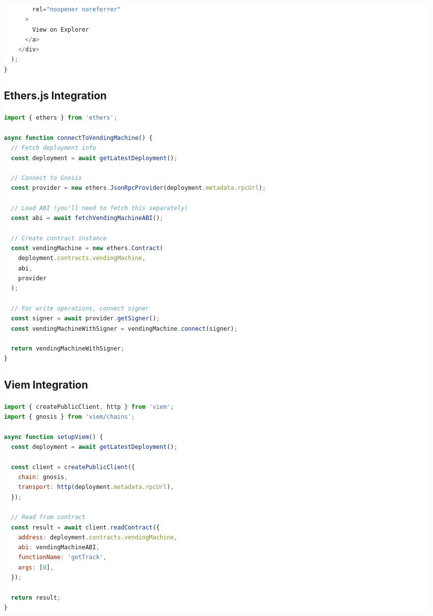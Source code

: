 ```jsx
        rel="noopener noreferrer"
      >
        View on Explorer
      </a>
    </div>
  );
}
```

## Ethers.js Integration

```javascript
import { ethers } from 'ethers';

async function connectToVendingMachine() {
  // Fetch deployment info
  const deployment = await getLatestDeployment();
  
  // Connect to Gnosis
  const provider = new ethers.JsonRpcProvider(deployment.metadata.rpcUrl);
  
  // Load ABI (you'll need to fetch this separately)
  const abi = await fetchVendingMachineABI();
  
  // Create contract instance
  const vendingMachine = new ethers.Contract(
    deployment.contracts.vendingMachine,
    abi,
    provider
  );
  
  // For write operations, connect signer
  const signer = await provider.getSigner();
  const vendingMachineWithSigner = vendingMachine.connect(signer);
  
  return vendingMachineWithSigner;
}
```

## Viem Integration

```javascript
import { createPublicClient, http } from 'viem';
import { gnosis } from 'viem/chains';

async function setupViem() {
  const deployment = await getLatestDeployment();
  
  const client = createPublicClient({
    chain: gnosis,
    transport: http(deployment.metadata.rpcUrl),
  });
  
  // Read from contract
  const result = await client.readContract({
    address: deployment.contracts.vendingMachine,
    abi: vendingMachineABI,
    functionName: 'getTrack',
    args: [0],
  });
  
  return result;
}
```